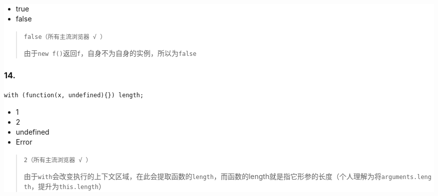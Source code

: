 * true
* false

> `false（所有主流浏览器 √ ）`
>
> 由于`new f()`返回`f`，自身不为自身的实例，所以为`false`
	
### 14.

	with (function(x, undefined){}) length;
	
* 1
* 2
* undefined
* Error

> `2（所有主流浏览器 √ ）`
>
> 由于`with`会改变执行的上下文区域，在此会提取函数的`length`，而函数的length就是指它形参的长度（个人理解为将`arguments.length`，提升为`this.length`）








